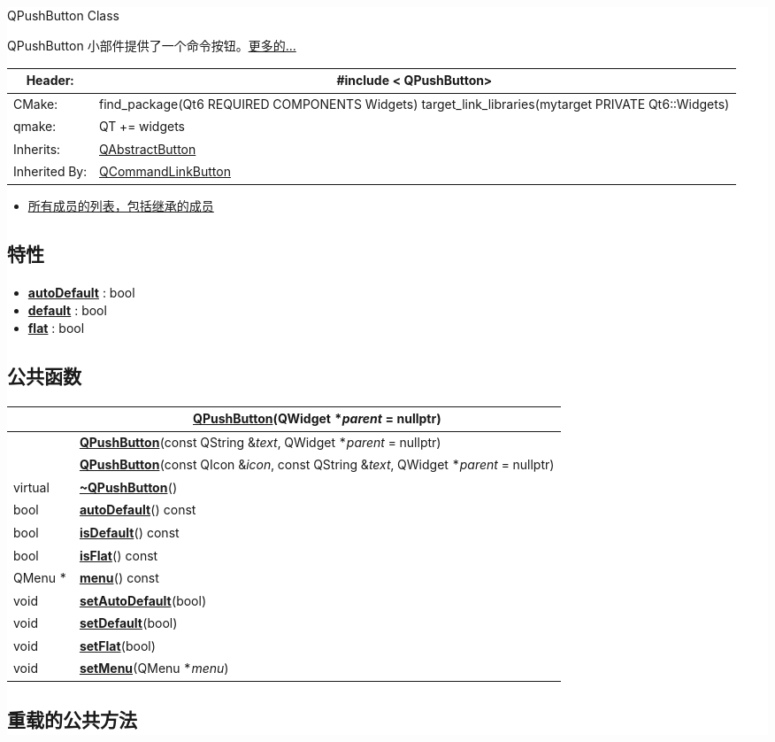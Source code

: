  QPushButton Class

QPushButton 小部件提供了一个命令按钮。[更多的...](https://doc-qt-io.translate.goog/qt-6/qpushbutton.html?_x_tr_sl=auto&_x_tr_tl=zh-CN&_x_tr_hl=zh-CN&_x_tr_pto=wapp#details)

| Header:       | #include < QPushButton>                                      |
| ------------- | ------------------------------------------------------------ |
| CMake:        | find_package(Qt6 REQUIRED COMPONENTS Widgets) target_link_libraries(mytarget PRIVATE Qt6::Widgets) |
| qmake:        | QT += widgets                                                |
| Inherits:     | [QAbstractButton](https://doc-qt-io.translate.goog/qt-6/qabstractbutton.html?_x_tr_sl=auto&_x_tr_tl=zh-CN&_x_tr_hl=zh-CN&_x_tr_pto=wapp) |
| Inherited By: | [QCommandLinkButton](https://doc-qt-io.translate.goog/qt-6/qcommandlinkbutton.html?_x_tr_sl=auto&_x_tr_tl=zh-CN&_x_tr_hl=zh-CN&_x_tr_pto=wapp) |

- [所有成员的列表，包括继承的成员](https://doc-qt-io.translate.goog/qt-6/qpushbutton-members.html?_x_tr_sl=auto&_x_tr_tl=zh-CN&_x_tr_hl=zh-CN&_x_tr_pto=wapp)

## 特性

- **[autoDefault](https://doc-qt-io.translate.goog/qt-6/qpushbutton.html?_x_tr_sl=auto&_x_tr_tl=zh-CN&_x_tr_hl=zh-CN&_x_tr_pto=wapp#autoDefault-prop)** : bool
- **[default](https://doc-qt-io.translate.goog/qt-6/qpushbutton.html?_x_tr_sl=auto&_x_tr_tl=zh-CN&_x_tr_hl=zh-CN&_x_tr_pto=wapp#default-prop)** : bool
- **[flat](https://doc-qt-io.translate.goog/qt-6/qpushbutton.html?_x_tr_sl=auto&_x_tr_tl=zh-CN&_x_tr_hl=zh-CN&_x_tr_pto=wapp#flat-prop)** : bool

## 公共函数

|         | **[QPushButton](https://doc-qt-io.translate.goog/qt-6/qpushbutton.html?_x_tr_sl=auto&_x_tr_tl=zh-CN&_x_tr_hl=zh-CN&_x_tr_pto=wapp#QPushButton)**(QWidget **parent* = nullptr) |
| ------- | ------------------------------------------------------------ |
|         | **[QPushButton](https://doc-qt-io.translate.goog/qt-6/qpushbutton.html?_x_tr_sl=auto&_x_tr_tl=zh-CN&_x_tr_hl=zh-CN&_x_tr_pto=wapp#QPushButton-1)**(const QString &*text*, QWidget **parent* = nullptr) |
|         | **[QPushButton](https://doc-qt-io.translate.goog/qt-6/qpushbutton.html?_x_tr_sl=auto&_x_tr_tl=zh-CN&_x_tr_hl=zh-CN&_x_tr_pto=wapp#QPushButton-2)**(const QIcon &*icon*, const QString &*text*, QWidget **parent* = nullptr) |
| virtual | **[~QPushButton](https://doc-qt-io.translate.goog/qt-6/qpushbutton.html?_x_tr_sl=auto&_x_tr_tl=zh-CN&_x_tr_hl=zh-CN&_x_tr_pto=wapp#dtor.QPushButton)**() |
| bool    | **[autoDefault](https://doc-qt-io.translate.goog/qt-6/qpushbutton.html?_x_tr_sl=auto&_x_tr_tl=zh-CN&_x_tr_hl=zh-CN&_x_tr_pto=wapp#autoDefault-prop)**() const |
| bool    | **[isDefault](https://doc-qt-io.translate.goog/qt-6/qpushbutton.html?_x_tr_sl=auto&_x_tr_tl=zh-CN&_x_tr_hl=zh-CN&_x_tr_pto=wapp#default-prop)**() const |
| bool    | **[isFlat](https://doc-qt-io.translate.goog/qt-6/qpushbutton.html?_x_tr_sl=auto&_x_tr_tl=zh-CN&_x_tr_hl=zh-CN&_x_tr_pto=wapp#flat-prop)**() const |
| QMenu * | **[menu](https://doc-qt-io.translate.goog/qt-6/qpushbutton.html?_x_tr_sl=auto&_x_tr_tl=zh-CN&_x_tr_hl=zh-CN&_x_tr_pto=wapp#menu)**() const |
| void    | **[setAutoDefault](https://doc-qt-io.translate.goog/qt-6/qpushbutton.html?_x_tr_sl=auto&_x_tr_tl=zh-CN&_x_tr_hl=zh-CN&_x_tr_pto=wapp#autoDefault-prop)**(bool) |
| void    | **[setDefault](https://doc-qt-io.translate.goog/qt-6/qpushbutton.html?_x_tr_sl=auto&_x_tr_tl=zh-CN&_x_tr_hl=zh-CN&_x_tr_pto=wapp#default-prop)**(bool) |
| void    | **[setFlat](https://doc-qt-io.translate.goog/qt-6/qpushbutton.html?_x_tr_sl=auto&_x_tr_tl=zh-CN&_x_tr_hl=zh-CN&_x_tr_pto=wapp#flat-prop)**(bool) |
| void    | **[setMenu](https://doc-qt-io.translate.goog/qt-6/qpushbutton.html?_x_tr_sl=auto&_x_tr_tl=zh-CN&_x_tr_hl=zh-CN&_x_tr_pto=wapp#setMenu)**(QMenu **menu*) |

## 重载的公共方法
